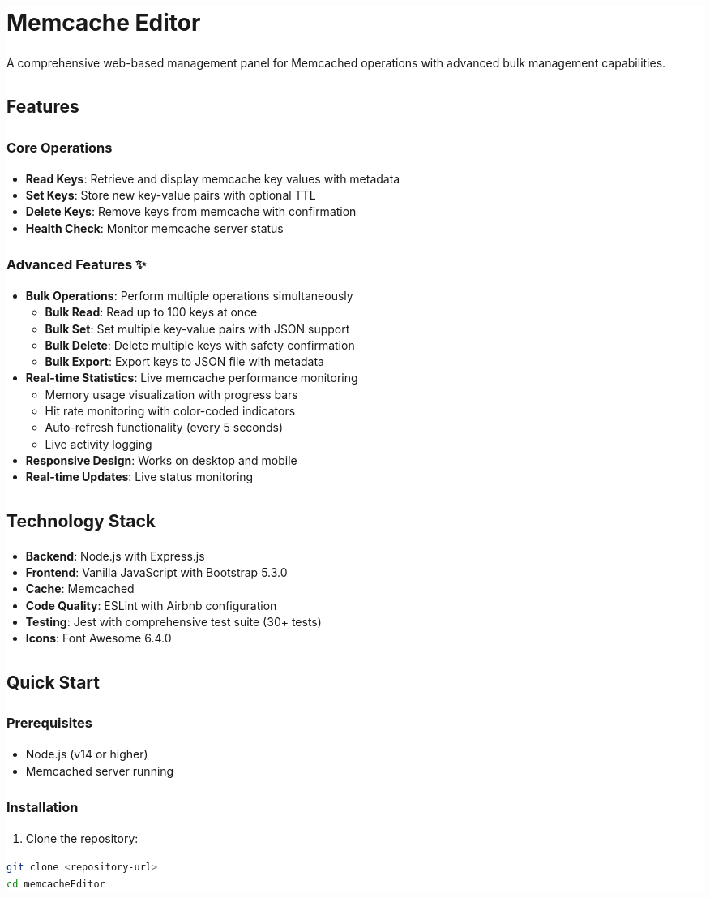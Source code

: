 # Memcache Editor

A comprehensive web-based management panel for Memcached operations with advanced bulk management capabilities.

## Features

### Core Operations
- **Read Keys**: Retrieve and display memcache key values with metadata
- **Set Keys**: Store new key-value pairs with optional TTL
- **Delete Keys**: Remove keys from memcache with confirmation
- **Health Check**: Monitor memcache server status

### Advanced Features ✨
- **Bulk Operations**: Perform multiple operations simultaneously
  - **Bulk Read**: Read up to 100 keys at once
  - **Bulk Set**: Set multiple key-value pairs with JSON support
  - **Bulk Delete**: Delete multiple keys with safety confirmation
  - **Bulk Export**: Export keys to JSON file with metadata
- **Real-time Statistics**: Live memcache performance monitoring
  - Memory usage visualization with progress bars
  - Hit rate monitoring with color-coded indicators
  - Auto-refresh functionality (every 5 seconds)
  - Live activity logging
- **Responsive Design**: Works on desktop and mobile
- **Real-time Updates**: Live status monitoring

## Technology Stack

- **Backend**: Node.js with Express.js
- **Frontend**: Vanilla JavaScript with Bootstrap 5.3.0
- **Cache**: Memcached
- **Code Quality**: ESLint with Airbnb configuration
- **Testing**: Jest with comprehensive test suite (30+ tests)
- **Icons**: Font Awesome 6.4.0

## Quick Start

### Prerequisites

- Node.js (v14 or higher)
- Memcached server running

### Installation

1. Clone the repository:
```bash
git clone <repository-url>
cd memcacheEditor
```
